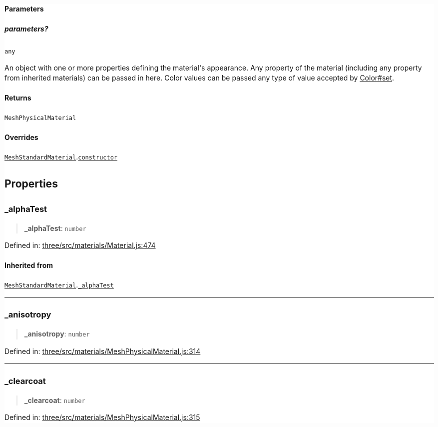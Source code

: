 #### Parameters

##### parameters?

`any`

An object with one or more properties
defining the material's appearance. Any property of the material
(including any property from inherited materials) can be passed
in here. Color values can be passed any type of value accepted
by [Color#set](/reference/three/classes/color/#set).

#### Returns

`MeshPhysicalMaterial`

#### Overrides

[`MeshStandardMaterial`](/reference/three/classes/meshstandardmaterial/).[`constructor`](/reference/three/classes/meshstandardmaterial/#constructor)

## Properties

### \_alphaTest

> **\_alphaTest**: `number`

Defined in: [three/src/materials/Material.js:474](https://github.com/DefinitelyMaybe/three-i18n/blob/fa57b79433d1c349ffb23a78727299c8d4190136/three/src/materials/Material.js#L474)

#### Inherited from

[`MeshStandardMaterial`](/reference/three/classes/meshstandardmaterial/).[`_alphaTest`](/reference/three/classes/meshstandardmaterial/#_alphatest)

***

### \_anisotropy

> **\_anisotropy**: `number`

Defined in: [three/src/materials/MeshPhysicalMaterial.js:314](https://github.com/DefinitelyMaybe/three-i18n/blob/fa57b79433d1c349ffb23a78727299c8d4190136/three/src/materials/MeshPhysicalMaterial.js#L314)

***

### \_clearcoat

> **\_clearcoat**: `number`

Defined in: [three/src/materials/MeshPhysicalMaterial.js:315](https://github.com/DefinitelyMaybe/three-i18n/blob/fa57b79433d1c349ffb23a78727299c8d4190136/three/src/materials/MeshPhysicalMaterial.js#L315)
